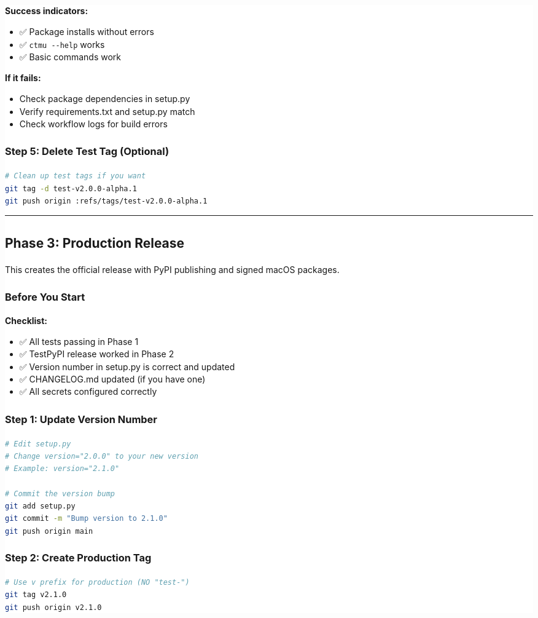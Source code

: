**Success indicators:**
- ✅ Package installs without errors
- ✅ `ctmu --help` works
- ✅ Basic commands work

**If it fails:**
- Check package dependencies in setup.py
- Verify requirements.txt and setup.py match
- Check workflow logs for build errors

### Step 5: Delete Test Tag (Optional)

```bash
# Clean up test tags if you want
git tag -d test-v2.0.0-alpha.1
git push origin :refs/tags/test-v2.0.0-alpha.1
```

---

## Phase 3: Production Release

This creates the official release with PyPI publishing and signed macOS packages.

### Before You Start

**Checklist:**
- ✅ All tests passing in Phase 1
- ✅ TestPyPI release worked in Phase 2
- ✅ Version number in setup.py is correct and updated
- ✅ CHANGELOG.md updated (if you have one)
- ✅ All secrets configured correctly

### Step 1: Update Version Number

```bash
# Edit setup.py
# Change version="2.0.0" to your new version
# Example: version="2.1.0"

# Commit the version bump
git add setup.py
git commit -m "Bump version to 2.1.0"
git push origin main
```

### Step 2: Create Production Tag

```bash
# Use v prefix for production (NO "test-")
git tag v2.1.0
git push origin v2.1.0
```
